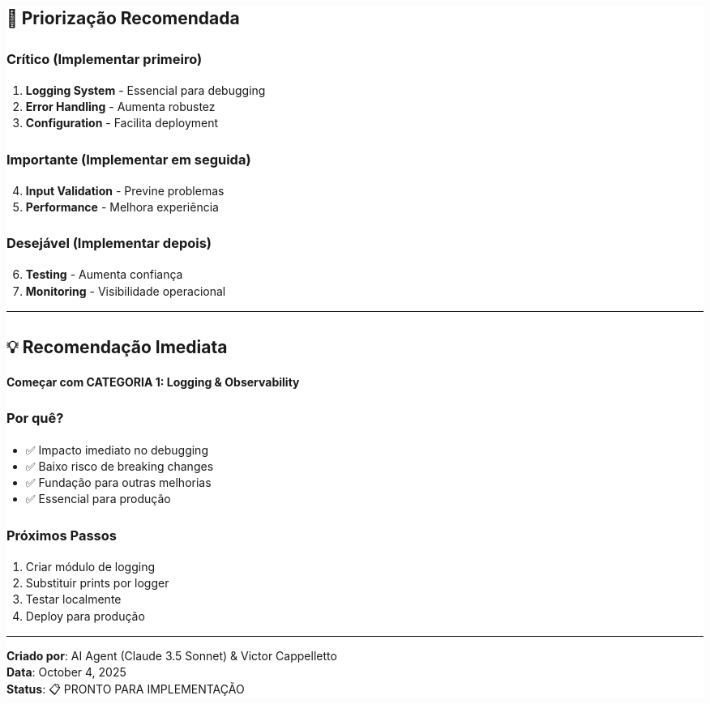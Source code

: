 
## 🎯 Priorização Recomendada

### **Crítico (Implementar primeiro)**
1. **Logging System** - Essencial para debugging
2. **Error Handling** - Aumenta robustez
3. **Configuration** - Facilita deployment

### **Importante (Implementar em seguida)**
4. **Input Validation** - Previne problemas
5. **Performance** - Melhora experiência

### **Desejável (Implementar depois)**
6. **Testing** - Aumenta confiança
7. **Monitoring** - Visibilidade operacional

---

## 💡 Recomendação Imediata

**Começar com CATEGORIA 1: Logging & Observability**

### Por quê?
- ✅ Impacto imediato no debugging
- ✅ Baixo risco de breaking changes
- ✅ Fundação para outras melhorias
- ✅ Essencial para produção

### Próximos Passos
1. Criar módulo de logging
2. Substituir prints por logger
3. Testar localmente
4. Deploy para produção

---

**Criado por**: AI Agent (Claude 3.5 Sonnet) & Victor Cappelletto  
**Data**: October 4, 2025  
**Status**: 📋 PRONTO PARA IMPLEMENTAÇÃO

